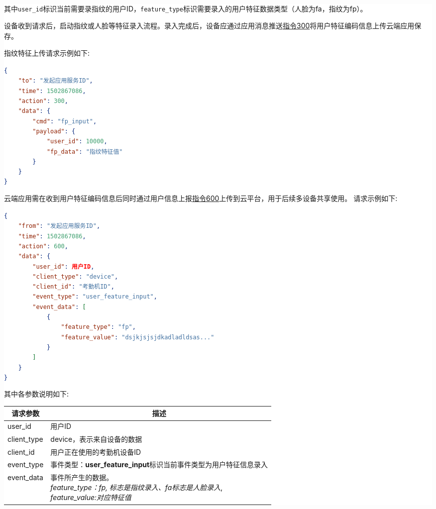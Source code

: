 其中`user_id`标识当前需要录指纹的用户ID，`feature_type`标识需要录入的用户特征数据类型（人脸为fa，指纹为fp）。

设备收到请求后，启动指纹或人脸等特征录入流程。录入完成后，设备应通过应用消息推送[指令300](../../general/device/#300)将用户特征编码信息上传云端应用保存。

指纹特征上传请求示例如下:
```json
{
    "to": "发起应用服务ID", 
    "time": 1502867086, 
    "action": 300, 
    "data": {
        "cmd": "fp_input", 
        "payload": {
            "user_id": 10000, 
            "fp_data": "指纹特征值"
        }
    }
}
```
云端应用需在收到用户特征编码信息后同时通过用户信息上报[指令600](../../general/app/#600)上传到云平台，用于后续多设备共享使用。
请求示例如下:
```json
{
    "from": "发起应用服务ID", 
    "time": 1502867086, 
    "action": 600, 
    "data": {
        "user_id": 用户ID, 
        "client_type": "device", 
        "client_id": "考勤机ID", 
        "event_type": "user_feature_input", 
        "event_data": [
            {
                "feature_type": "fp", 
                "feature_value": "dsjkjsjsjdkadladldsas..."
            }
        ]
    }
}
```
其中各参数说明如下:

|请求参数|描述|
|----|----|
|user_id|用户ID|
|client_type|device，表示来自设备的数据|
|client_id|用户正在使用的考勤机设备ID|
|event_type|事件类型：**user_feature_input**标识当前事件类型为用户特征信息录入|
|event_data|事件所产生的数据。 <br>*feature_type：fp, 标志是指纹录入、fa标志是人脸录入*, <br>*feature_value:对应特征值*|
